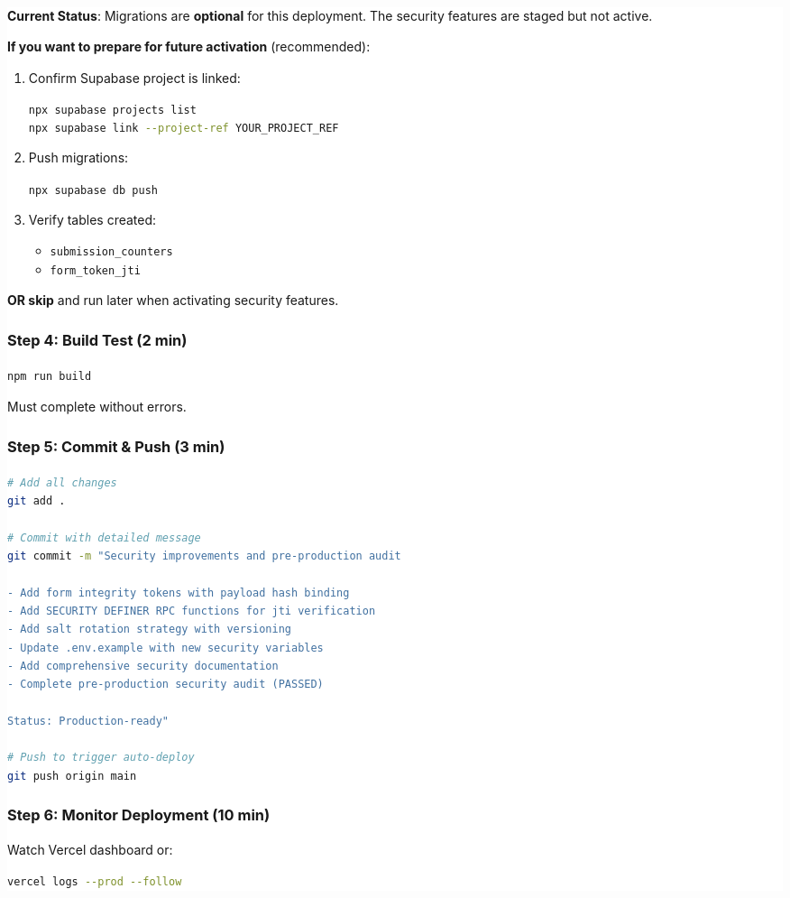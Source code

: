**Current Status**: Migrations are **optional** for this deployment. The security features are staged but not active.

**If you want to prepare for future activation** (recommended):

1. Confirm Supabase project is linked:
   ```bash
   npx supabase projects list
   npx supabase link --project-ref YOUR_PROJECT_REF
   ```

2. Push migrations:
   ```bash
   npx supabase db push
   ```

3. Verify tables created:
   - `submission_counters`
   - `form_token_jti`

**OR skip** and run later when activating security features.

### Step 4: Build Test (2 min)
```bash
npm run build
```

Must complete without errors.

### Step 5: Commit & Push (3 min)
```bash
# Add all changes
git add .

# Commit with detailed message
git commit -m "Security improvements and pre-production audit

- Add form integrity tokens with payload hash binding
- Add SECURITY DEFINER RPC functions for jti verification
- Add salt rotation strategy with versioning
- Update .env.example with new security variables
- Add comprehensive security documentation
- Complete pre-production security audit (PASSED)

Status: Production-ready"

# Push to trigger auto-deploy
git push origin main
```

### Step 6: Monitor Deployment (10 min)

Watch Vercel dashboard or:
```bash
vercel logs --prod --follow
```
